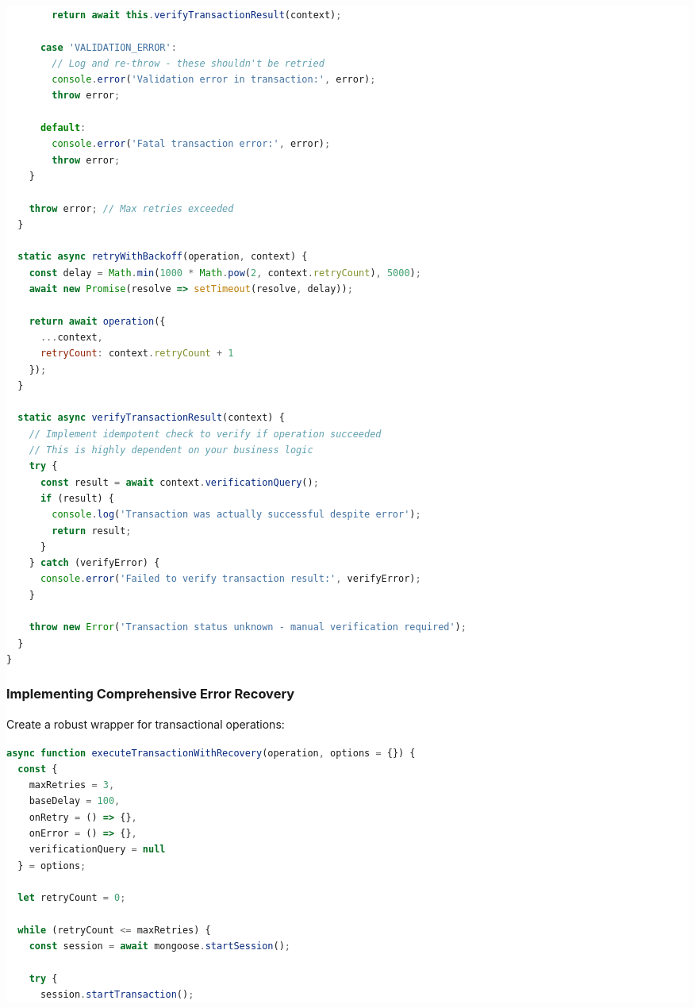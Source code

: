 ```javascript
        return await this.verifyTransactionResult(context);
        
      case 'VALIDATION_ERROR':
        // Log and re-throw - these shouldn't be retried
        console.error('Validation error in transaction:', error);
        throw error;
        
      default:
        console.error('Fatal transaction error:', error);
        throw error;
    }
    
    throw error; // Max retries exceeded
  }
  
  static async retryWithBackoff(operation, context) {
    const delay = Math.min(1000 * Math.pow(2, context.retryCount), 5000);
    await new Promise(resolve => setTimeout(resolve, delay));
    
    return await operation({
      ...context,
      retryCount: context.retryCount + 1
    });
  }
  
  static async verifyTransactionResult(context) {
    // Implement idempotent check to verify if operation succeeded
    // This is highly dependent on your business logic
    try {
      const result = await context.verificationQuery();
      if (result) {
        console.log('Transaction was actually successful despite error');
        return result;
      }
    } catch (verifyError) {
      console.error('Failed to verify transaction result:', verifyError);
    }
    
    throw new Error('Transaction status unknown - manual verification required');
  }
}
```

### Implementing Comprehensive Error Recovery

Create a robust wrapper for transactional operations:

```javascript
async function executeTransactionWithRecovery(operation, options = {}) {
  const {
    maxRetries = 3,
    baseDelay = 100,
    onRetry = () => {},
    onError = () => {},
    verificationQuery = null
  } = options;
  
  let retryCount = 0;
  
  while (retryCount <= maxRetries) {
    const session = await mongoose.startSession();
    
    try {
      session.startTransaction();
```